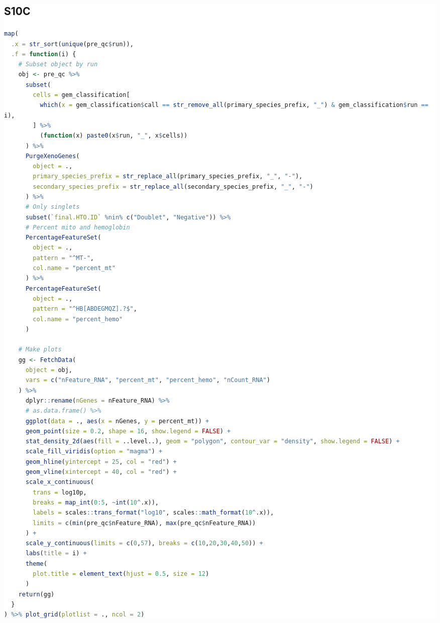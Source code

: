## S10C

``` r
map(
  .x = str_sort(unique(pre_qc$run)),
  .f = function(i) {
    # Subset object by run
    obj <- pre_qc %>%
      subset(
        cells = gem_classification[
          which(x = gem_classification$call == str_remove_all(primary_species_prefix, "_") & gem_classification$run == i),
        ] %>%
          (function(x) paste0(x$run, "_", x$cells))
      ) %>%
      PurgeXenoGenes(
        object = .,
        primary_species_prefix = str_replace_all(primary_species_prefix, "_", "-"),
        secondary_species_prefix = str_replace_all(secondary_species_prefix, "_", "-")
      ) %>%
      # Only singlets
      subset(`final.HTO.ID` %nin% c("Doublet", "Negative")) %>%
      # Percent mito and hemoglobin
      PercentageFeatureSet(
        object = .,
        pattern = "^MT-",
        col.name = "percent_mt"
      ) %>%
      PercentageFeatureSet(
        object = .,
        pattern = "^HB[ABDEGMQZ].?$",
        col.name = "percent_hemo"
      )
    
    # Make plots
    gg <- FetchData(
      object = obj,
      vars = c("nFeature_RNA", "percent_mt", "percent_hemo", "nCount_RNA")
    ) %>%
      dplyr::rename(nGenes = nFeature_RNA) %>%
      # as.data.frame() %>%
      ggplot(data = ., aes(x = nGenes, y = percent_mt)) +
      geom_point(size = 0.2, shape = 16, show.legend = FALSE) +
      stat_density_2d(aes(fill = ..level..), geom = "polygon", contour_var = "density", show.legend = FALSE) +
      scale_fill_viridis(option = "magma") +
      geom_hline(yintercept = 25, col = "red") +
      geom_vline(xintercept = 40, col = "red") +
      scale_x_continuous(
        trans = log10p,
        breaks = map_int(0:5, ~int(10^.x)),
        labels = scales::trans_format("log10", scales::math_format(10^.x)),
        limits = c(min(pre_qc$nFeature_RNA), max(pre_qc$nFeature_RNA))
      ) +
      scale_y_continuous(limits = c(0,57), breaks = c(10,20,30,40,50)) +
      labs(title = i) +
      theme(
        plot.title = element_text(hjust = 0.5, size = 12)
      )
    return(gg)
  }
) %>% plot_grid(plotlist = ., ncol = 2)
```
